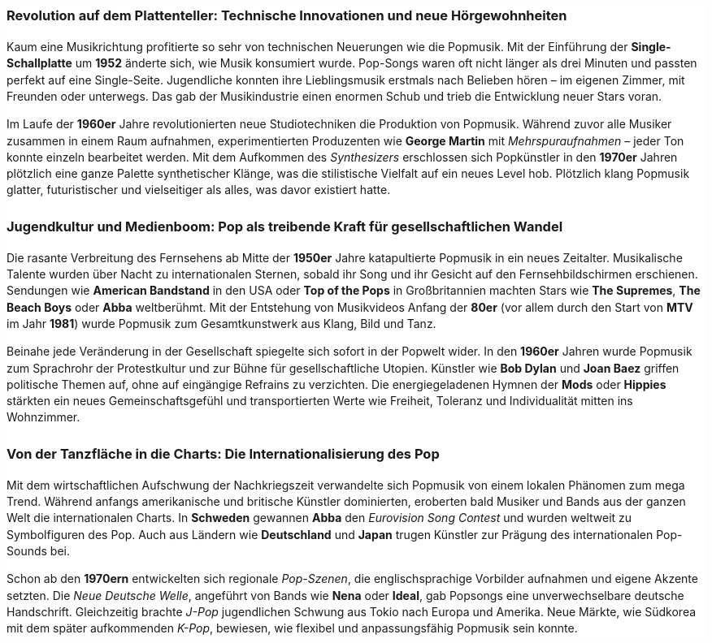 ### Revolution auf dem Plattenteller: Technische Innovationen und neue Hörgewohnheiten

Kaum eine Musikrichtung profitierte so sehr von technischen Neuerungen wie die Popmusik. Mit der
Einführung der **Single-Schallplatte** um **1952** änderte sich, wie Musik konsumiert wurde.
Pop-Songs waren oft nicht länger als drei Minuten und passten perfekt auf eine Single-Seite.
Jugendliche konnten ihre Lieblingsmusik erstmals nach Belieben hören – im eigenen Zimmer, mit
Freunden oder unterwegs. Das gab der Musikindustrie einen enormen Schub und trieb die Entwicklung
neuer Stars voran.

Im Laufe der **1960er** Jahre revolutionierten neue Studiotechniken die Produktion von Popmusik.
Während zuvor alle Musiker zusammen in einem Raum aufnahmen, experimentierten Produzenten wie
**George Martin** mit _Mehrspuraufnahmen_ – jeder Ton konnte einzeln bearbeitet werden. Mit dem
Aufkommen des _Synthesizers_ erschlossen sich Popkünstler in den **1970er** Jahren plötzlich eine
ganze Palette synthetischer Klänge, was die stilistische Vielfalt auf ein neues Level hob. Plötzlich
klang Popmusik glatter, futuristischer und vielseitiger als alles, was davor existiert hatte.

### Jugendkultur und Medienboom: Pop als treibende Kraft für gesellschaftlichen Wandel

Die rasante Verbreitung des Fernsehens ab Mitte der **1950er** Jahre katapultierte Popmusik in ein
neues Zeitalter. Musikalische Talente wurden über Nacht zu internationalen Sternen, sobald ihr Song
und ihr Gesicht auf den Fernsehbildschirmen erschienen. Sendungen wie **American Bandstand** in den
USA oder **Top of the Pops** in Großbritannien machten Stars wie **The Supremes**, **The Beach
Boys** oder **Abba** weltberühmt. Mit der Entstehung von Musikvideos Anfang der **80er** (vor allem
durch den Start von **MTV** im Jahr **1981**) wurde Popmusik zum Gesamtkunstwerk aus Klang, Bild und
Tanz.

Beinahe jede Veränderung in der Gesellschaft spiegelte sich sofort in der Popwelt wider. In den
**1960er** Jahren wurde Popmusik zum Sprachrohr der Protestkultur und zur Bühne für
gesellschaftliche Utopien. Künstler wie **Bob Dylan** und **Joan Baez** griffen politische Themen
auf, ohne auf eingängige Refrains zu verzichten. Die energiegeladenen Hymnen der **Mods** oder
**Hippies** stärkten ein neues Gemeinschaftsgefühl und transportierten Werte wie Freiheit, Toleranz
und Individualität mitten ins Wohnzimmer.

### Von der Tanzfläche in die Charts: Die Internationalisierung des Pop

Mit dem wirtschaftlichen Aufschwung der Nachkriegszeit verwandelte sich Popmusik von einem lokalen
Phänomen zum mega Trend. Während anfangs amerikanische und britische Künstler dominierten, eroberten
bald Musiker und Bands aus der ganzen Welt die internationalen Charts. In **Schweden** gewannen
**Abba** den _Eurovision Song Contest_ und wurden weltweit zu Symbolfiguren des Pop. Auch aus
Ländern wie **Deutschland** und **Japan** trugen Künstler zur Prägung des internationalen Pop-Sounds
bei.

Schon ab den **1970ern** entwickelten sich regionale _Pop-Szenen_, die englischsprachige Vorbilder
aufnahmen und eigene Akzente setzten. Die _Neue Deutsche Welle_, angeführt von Bands wie **Nena**
oder **Ideal**, gab Popsongs eine unverwechselbare deutsche Handschrift. Gleichzeitig brachte
_J-Pop_ jugendlichen Schwung aus Tokio nach Europa und Amerika. Neue Märkte, wie Südkorea mit dem
später aufkommenden _K-Pop_, bewiesen, wie flexibel und anpassungsfähig Popmusik sein konnte.
